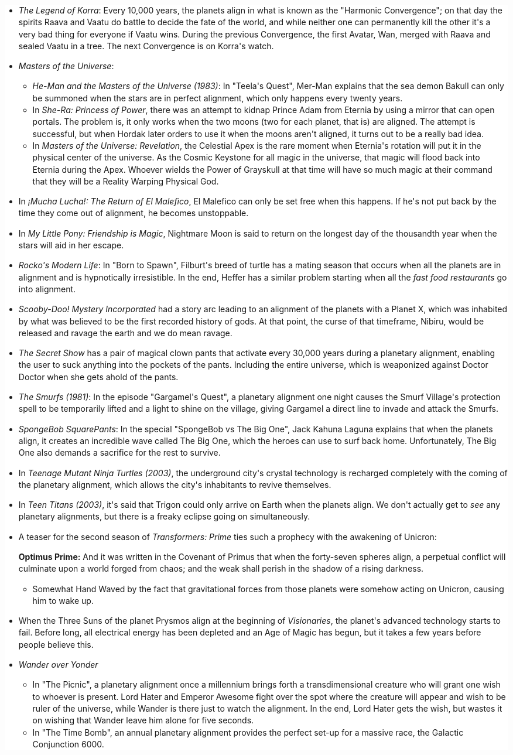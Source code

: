 -   _The Legend of Korra_: Every 10,000 years, the planets align in what is known as the "Harmonic Convergence"; on that day the spirits Raava and Vaatu do battle to decide the fate of the world, and while neither one can permanently kill the other it's a very bad thing for everyone if Vaatu wins. During the previous Convergence, the first Avatar, Wan, merged with Raava and sealed Vaatu in a tree. The next Convergence is on Korra's watch.
-   _Masters of the Universe_:
    -   _He-Man and the Masters of the Universe (1983)_: In "Teela's Quest", Mer-Man explains that the sea demon Bakull can only be summoned when the stars are in perfect alignment, which only happens every twenty years.
    -   In _She-Ra: Princess of Power_, there was an attempt to kidnap Prince Adam from Eternia by using a mirror that can open portals. The problem is, it only works when the two moons (two for each planet, that is) are aligned. The attempt is successful, but when Hordak later orders to use it when the moons aren't aligned, it turns out to be a really bad idea.
    -   In _Masters of the Universe: Revelation_, the Celestial Apex is the rare moment when Eternia's rotation will put it in the physical center of the universe. As the Cosmic Keystone for all magic in the universe, that magic will flood back into Eternia during the Apex. Whoever wields the Power of Grayskull at that time will have so much magic at their command that they will be a Reality Warping Physical God.
-   In _¡Mucha Lucha!: The Return of El Malefico_, El Malefico can only be set free when this happens. If he's not put back by the time they come out of alignment, he becomes unstoppable.
-   In _My Little Pony: Friendship is Magic_, Nightmare Moon is said to return on the longest day of the thousandth year when the stars will aid in her escape.
-   _Rocko's Modern Life_: In "Born to Spawn", Filburt's breed of turtle has a mating season that occurs when all the planets are in alignment and is hypnotically irresistible. In the end, Heffer has a similar problem starting when all the _fast food restaurants_ go into alignment.
-   _Scooby-Doo! Mystery Incorporated_ had a story arc leading to an alignment of the planets with a Planet X, which was inhabited by what was believed to be the first recorded history of gods. At that point, the curse of that timeframe, Nibiru, would be released and ravage the earth and we do mean ravage.
-   _The Secret Show_ has a pair of magical clown pants that activate every 30,000 years during a planetary alignment, enabling the user to suck anything into the pockets of the pants. Including the entire universe, which is weaponized against Doctor Doctor when she gets ahold of the pants.
-   _The Smurfs (1981)_: In the episode "Gargamel's Quest", a planetary alignment one night causes the Smurf Village's protection spell to be temporarily lifted and a light to shine on the village, giving Gargamel a direct line to invade and attack the Smurfs.
-   _SpongeBob SquarePants_: In the special "SpongeBob vs The Big One", Jack Kahuna Laguna explains that when the planets align, it creates an incredible wave called The Big One, which the heroes can use to surf back home. Unfortunately, The Big One also demands a sacrifice for the rest to survive.
-   In _Teenage Mutant Ninja Turtles (2003)_, the underground city's crystal technology is recharged completely with the coming of the planetary alignment, which allows the city's inhabitants to revive themselves.
-   In _Teen Titans (2003)_, it's said that Trigon could only arrive on Earth when the planets align. We don't actually get to _see_ any planetary alignments, but there is a freaky eclipse going on simultaneously.
-   A teaser for the second season of _Transformers: Prime_ ties such a prophecy with the awakening of Unicron:
    
    **Optimus Prime:** And it was written in the Covenant of Primus that when the forty-seven spheres align, a perpetual conflict will culminate upon a world forged from chaos; and the weak shall perish in the shadow of a rising darkness.
    
    -   Somewhat Hand Waved by the fact that gravitational forces from those planets were somehow acting on Unicron, causing him to wake up.
-   When the Three Suns of the planet Prysmos align at the beginning of _Visionaries_, the planet's advanced technology starts to fail. Before long, all electrical energy has been depleted and an Age of Magic has begun, but it takes a few years before people believe this.
-   _Wander over Yonder_
    -   In "The Picnic", a planetary alignment once a millennium brings forth a transdimensional creature who will grant one wish to whoever is present. Lord Hater and Emperor Awesome fight over the spot where the creature will appear and wish to be ruler of the universe, while Wander is there just to watch the alignment. In the end, Lord Hater gets the wish, but wastes it on wishing that Wander leave him alone for five seconds.
    -   In "The Time Bomb", an annual planetary alignment provides the perfect set-up for a massive race, the Galactic Conjunction 6000.